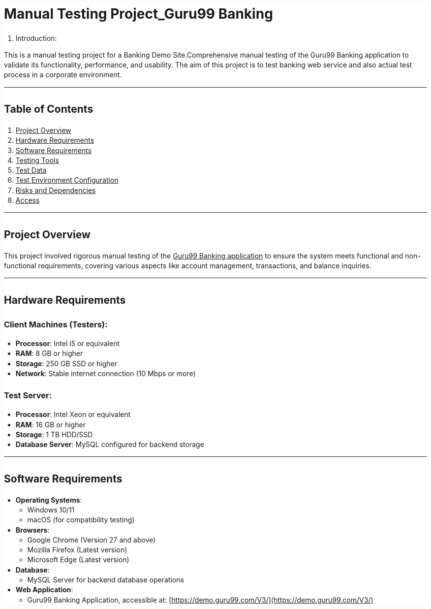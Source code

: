 # Manual Testing Project_Guru99 Banking
1. Introduction:

This is a manual testing project for a Banking Demo Site.Comprehensive manual testing of the Guru99 Banking application to validate its functionality, performance, and usability.
The aim of this project is to test banking web service and also actual test process in a corporate environment.




---

## Table of Contents
1. [Project Overview](#project-overview)
2. [Hardware Requirements](#hardware-requirements)
3. [Software Requirements](#software-requirements)
4. [Testing Tools](#testing-tools)
5. [Test Data](#test-data)
6. [Test Environment Configuration](#test-environment-configuration)
7. [Risks and Dependencies](#risks-and-dependencies)
8. [Access](#access)

---

## Project Overview
This project involved rigorous manual testing of the [Guru99 Banking application](https://demo.guru99.com/V3/) to ensure the system meets functional and non-functional requirements, covering various aspects like account management, transactions, and balance inquiries.

---

## Hardware Requirements

### Client Machines (Testers):
- **Processor**: Intel i5 or equivalent
- **RAM**: 8 GB or higher
- **Storage**: 250 GB SSD or higher
- **Network**: Stable internet connection (10 Mbps or more)

### Test Server:
- **Processor**: Intel Xeon or equivalent
- **RAM**: 16 GB or higher
- **Storage**: 1 TB HDD/SSD
- **Database Server**: MySQL configured for backend storage

---

## Software Requirements
- **Operating Systems**:
  - Windows 10/11
  - macOS (for compatibility testing)
- **Browsers**:
  - Google Chrome (Version 27 and above)
  - Mozilla Firefox (Latest version)
  - Microsoft Edge (Latest version)
- **Database**:
  - MySQL Server for backend database operations
- **Web Application**:
  - Guru99 Banking Application, accessible at: [https://demo.guru99.com/V3/](https://demo.guru99.com/V3/)
